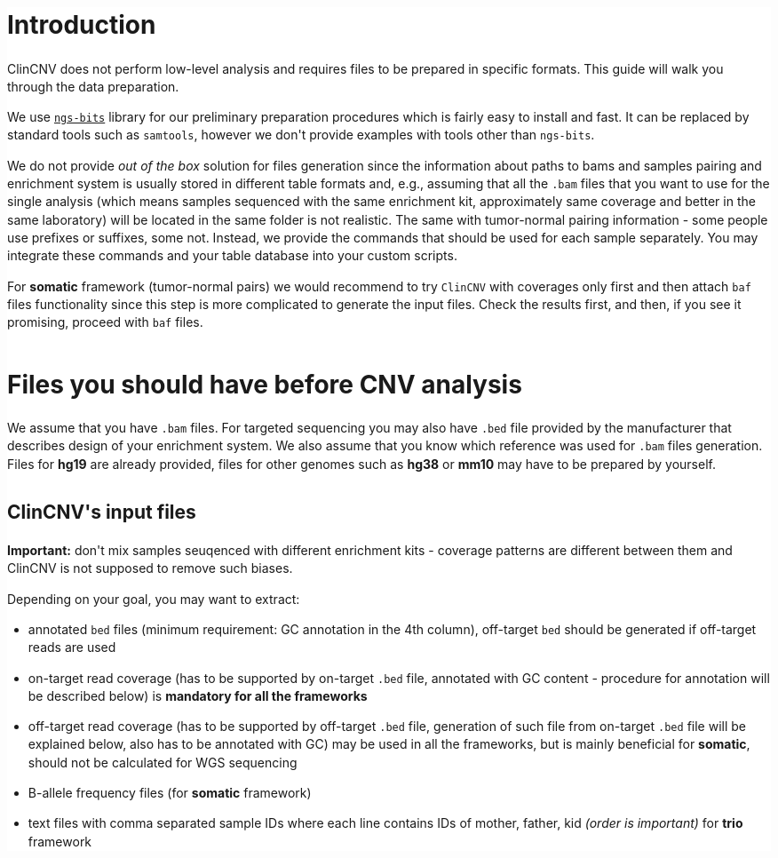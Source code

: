 # Introduction

ClinCNV does not perform low-level analysis and requires files to be prepared in specific formats. This guide will walk you through the data preparation.

We use [`ngs-bits`](https://github.com/imgag/ngs-bits) library for our preliminary preparation procedures which is fairly easy to install and fast. It can be replaced by standard tools such as `samtools`, however we don't provide examples with tools other than `ngs-bits`.

We do not provide *out of the box* solution for files generation since the information about paths to bams and samples pairing and enrichment system is usually stored in different table formats and, e.g., assuming that all the `.bam` files that you want to use for the single analysis (which means samples sequenced with the same enrichment kit, approximately same coverage and better in the same laboratory) will be located in the same folder is not realistic. The same with tumor-normal pairing information - some people use prefixes or suffixes, some not. Instead, we provide the commands that should be used for each sample separately. You may integrate these commands and your table database into your custom scripts. 

For **somatic** framework (tumor-normal pairs) we would recommend to try `ClinCNV` with coverages only first and then attach `baf` files functionality since this step is more complicated to generate the input files. Check the results first, and then, if you see it promising, proceed with `baf` files.


# Files you should have before CNV analysis

We assume that you have `.bam` files. For targeted sequencing you may also have `.bed` file provided by the manufacturer that describes design of your enrichment system. We also assume that you know which reference was used for `.bam` files generation. Files for __hg19__ are already provided, files for other genomes such as __hg38__ or __mm10__ may have to be prepared by yourself.

## ClinCNV's input files 

**Important:** don't mix samples seuqenced with different enrichment kits - coverage patterns are different between them and ClinCNV is not supposed to remove such biases.

Depending on your goal, you may want to extract:

* annotated `bed` files (minimum requirement: GC annotation in the 4th column), off-target `bed` should be generated if off-target reads are used

* on-target read coverage (has to be supported by on-target `.bed` file, annotated with GC content - procedure for annotation will be described below) is **mandatory for all the frameworks**

* off-target read coverage (has to be supported by off-target `.bed` file, generation of such file from on-target `.bed` file will be explained below, also has to be annotated with GC) may be used in all the frameworks, but is mainly beneficial for **somatic**, should not be calculated for WGS sequencing

* B-allele frequency files (for **somatic** framework)

* text files with comma separated sample IDs where each line contains IDs of mother, father, kid _(order is important)_ for **trio** framework
